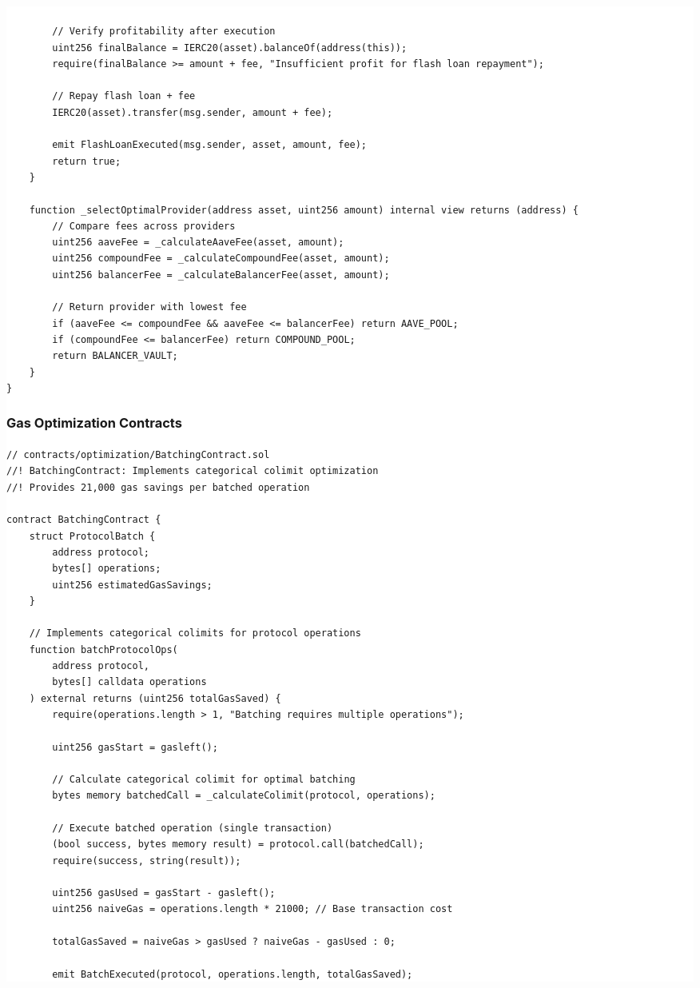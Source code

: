 ```solidity
        
        // Verify profitability after execution
        uint256 finalBalance = IERC20(asset).balanceOf(address(this));
        require(finalBalance >= amount + fee, "Insufficient profit for flash loan repayment");
        
        // Repay flash loan + fee
        IERC20(asset).transfer(msg.sender, amount + fee);
        
        emit FlashLoanExecuted(msg.sender, asset, amount, fee);
        return true;
    }
    
    function _selectOptimalProvider(address asset, uint256 amount) internal view returns (address) {
        // Compare fees across providers
        uint256 aaveFee = _calculateAaveFee(asset, amount);
        uint256 compoundFee = _calculateCompoundFee(asset, amount);
        uint256 balancerFee = _calculateBalancerFee(asset, amount);
        
        // Return provider with lowest fee
        if (aaveFee <= compoundFee && aaveFee <= balancerFee) return AAVE_POOL;
        if (compoundFee <= balancerFee) return COMPOUND_POOL;
        return BALANCER_VAULT;
    }
}
```

### **Gas Optimization Contracts**

```solidity
// contracts/optimization/BatchingContract.sol
//! BatchingContract: Implements categorical colimit optimization
//! Provides 21,000 gas savings per batched operation

contract BatchingContract {
    struct ProtocolBatch {
        address protocol;
        bytes[] operations;
        uint256 estimatedGasSavings;
    }
    
    // Implements categorical colimits for protocol operations
    function batchProtocolOps(
        address protocol,
        bytes[] calldata operations
    ) external returns (uint256 totalGasSaved) {
        require(operations.length > 1, "Batching requires multiple operations");
        
        uint256 gasStart = gasleft();
        
        // Calculate categorical colimit for optimal batching
        bytes memory batchedCall = _calculateColimit(protocol, operations);
        
        // Execute batched operation (single transaction)
        (bool success, bytes memory result) = protocol.call(batchedCall);
        require(success, string(result));
        
        uint256 gasUsed = gasStart - gasleft();
        uint256 naiveGas = operations.length * 21000; // Base transaction cost
        
        totalGasSaved = naiveGas > gasUsed ? naiveGas - gasUsed : 0;
        
        emit BatchExecuted(protocol, operations.length, totalGasSaved);
```